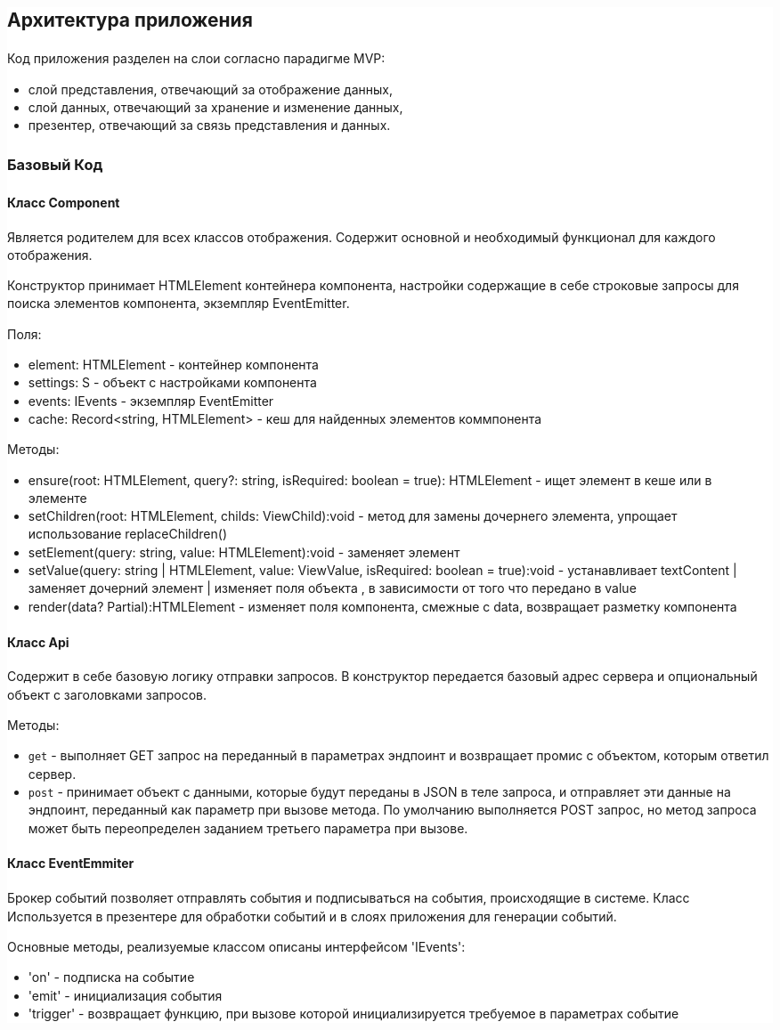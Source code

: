 ## Архитектура приложения

Код приложения разделен на слои согласно парадигме MVP:
- слой представления, отвечающий за отображение данных,  
- слой данных, отвечающий за хранение и изменение данных,
- презентер, отвечающий за связь представления и данных.

### Базовый Код

#### Класс Component
Является родителем для всех классов отображения. Содержит основной и необходимый функционал для каждого отображения.

Конструктор принимает HTMLElement контейнера компонента, настройки содержащие в себе строковые запросы для поиска элементов компонента, экземпляр EventEmitter.

Поля:
- element: HTMLElement - контейнер компонента
- settings: S - объект с настройками компонента
- events: IEvents - экземпляр EventEmitter
- cache: Record<string, HTMLElement> - кеш для найденных элементов коммпонента

Методы:
- ensure(root: HTMLElement, query?: string, isRequired: boolean = true): HTMLElement - ищет элемент в кеше или в элементе
- setChildren(root: HTMLElement, childs: ViewChild):void - метод для замены дочернего элемента, упрощает использование replaceChildren()
- setElement(query: string, value: HTMLElement):void - заменяет элемент
- setValue(query: string | HTMLElement, value: ViewValue, isRequired: boolean = true):void - устанавливает textContent | заменяет дочерний элемент | изменяет поля объекта , в зависимости от того что передано в value
- render(data? Partial<T>):HTMLElement - изменяет поля компонента, смежные с data, возвращает разметку компонента

#### Класс Api
Содержит в себе базовую логику отправки запросов. В конструктор передается базовый адрес сервера и опциональный объект с заголовками запросов.

Методы:
- `get` - выполняет GET запрос на переданный в параметрах эндпоинт и возвращает промис с объектом, которым ответил сервер.
- `post` - принимает объект с данными, которые будут переданы в JSON в теле запроса, и отправляет эти данные на эндпоинт, переданный как параметр при вызове метода. По умолчанию выполняется POST запрос, но метод запроса может быть переопределен заданием третьего параметра при вызове.

#### Класс EventEmmiter
Брокер событий позволяет отправлять события и подписываться на события, происходящие в системе. Класс Используется в презентере для обработки событий и в слоях приложения для генерации событий.

Основные методы, реализуемые классом описаны интерфейсом 'IEvents':
- 'on' - подписка на событие
- 'emit' - инициализация события
- 'trigger' - возвращает функцию, при вызове которой инициализируется требуемое в параметрах событие
